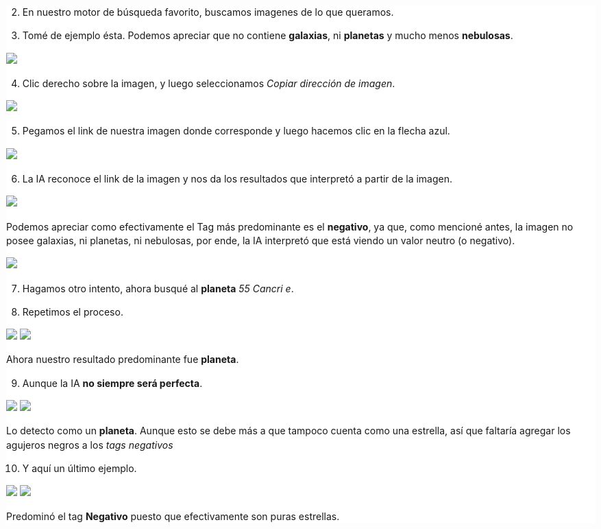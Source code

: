 2. En nuestro motor de búsqueda favorito, buscamos imagenes de lo que queramos.

3. Tomé de ejemplo ésta. Podemos apreciar que no contiene **galaxias**, ni **planetas** y mucho menos **nebulosas**.

![](https://i.imgur.com/r9fQDmf.png)

4. Clic derecho sobre la imagen, y luego seleccionamos *Copiar dirección de imagen*.

![](https://i.imgur.com/0SkjVAw.png)

5. Pegamos el link de nuestra imagen donde corresponde y luego hacemos clic en la flecha azul.

![](https://i.imgur.com/pHJ7wPY.png)

6. La IA reconoce el link de la imagen y nos da los resultados que interpretó a partir de la imagen.

![](https://i.imgur.com/E7Z3JGF.png)

Podemos apreciar como efectivamente el Tag más predominante es el **negativo**, ya que, como mencioné antes, la imagen no posee galaxias, ni planetas, ni nebulosas, por ende, la IA interpretó que está viendo un valor neutro (o negativo).

![](https://i.imgur.com/RyGS0ys.png)

7. Hagamos otro intento, ahora busqué al **planeta** *55 Cancri e*.

8. Repetimos el proceso.

![](https://i.imgur.com/CQuSgt0.png)
![](https://i.imgur.com/Q3qMGXu.png)

Ahora nuestro resultado predominante fue **planeta**.

9. Aunque la IA **no siempre será perfecta**.

![](https://i.imgur.com/7iEtPeo.png)
![](https://i.imgur.com/SYYH4jo.png)

Lo detecto como un **planeta**. Aunque esto se debe más a que tampoco cuenta como una estrella, así que faltaría agregar los agujeros negros a los *tags negativos*

10. Y aquí un último ejemplo.

![](https://i.imgur.com/S5BUMYL.png)
![](https://i.imgur.com/ZtbTuAO.png)

Predominó el tag **Negativo** puesto que efectivamente son puras estrellas.